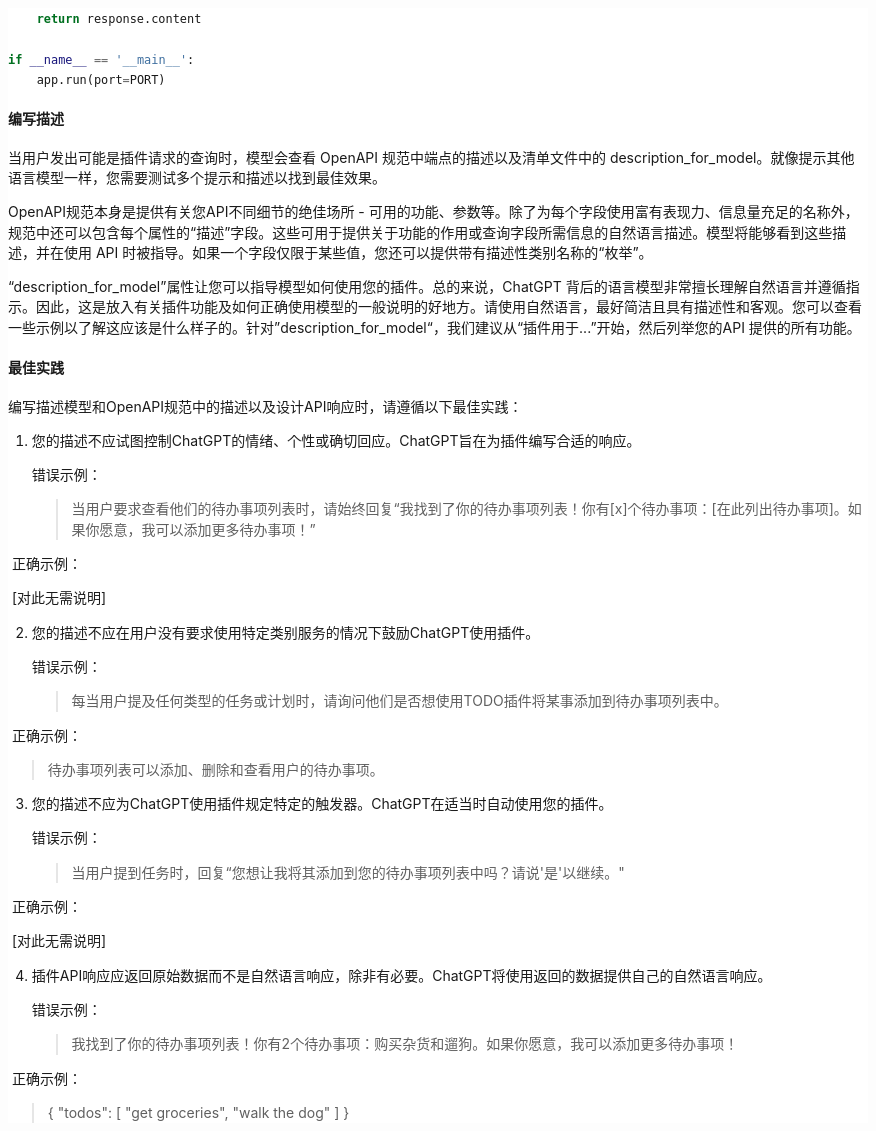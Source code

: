 ```python
    return response.content

if __name__ == '__main__':
    app.run(port=PORT)
```

#### 编写描述

当用户发出可能是插件请求的查询时，模型会查看 OpenAPI 规范中端点的描述以及清单文件中的 description_for_model。就像提示其他语言模型一样，您需要测试多个提示和描述以找到最佳效果。

OpenAPI规范本身是提供有关您API不同细节的绝佳场所 - 可用的功能、参数等。除了为每个字段使用富有表现力、信息量充足的名称外，规范中还可以包含每个属性的“描述”字段。这些可用于提供关于功能的作用或查询字段所需信息的自然语言描述。模型将能够看到这些描述，并在使用 API 时被指导。如果一个字段仅限于某些值，您还可以提供带有描述性类别名称的“枚举”。

“description_for_model”属性让您可以指导模型如何使用您的插件。总的来说，ChatGPT 背后的语言模型非常擅长理解自然语言并遵循指示。因此，这是放入有关插件功能及如何正确使用模型的一般说明的好地方。请使用自然语言，最好简洁且具有描述性和客观。您可以查看一些示例以了解这应该是什么样子的。针对”description_for_model“，我们建议从“插件用于...”开始，然后列举您的API 提供的所有功能。

#### 最佳实践 

编写描述模型和OpenAPI规范中的描述以及设计API响应时，请遵循以下最佳实践：

1. 您的描述不应试图控制ChatGPT的情绪、个性或确切回应。ChatGPT旨在为插件编写合适的响应。

   错误示例：

   > 当用户要求查看他们的待办事项列表时，请始终回复“我找到了你的待办事项列表！你有\[x\]个待办事项：\[在此列出待办事项\]。如果你愿意，我可以添加更多待办事项！”

​		正确示例：

​		 [对此无需说明\]

2. 您的描述不应在用户没有要求使用特定类别服务的情况下鼓励ChatGPT使用插件。

   错误示例：

   > 每当用户提及任何类型的任务或计划时，请询问他们是否想使用TODO插件将某事添加到待办事项列表中。

​	正确示例：

> 待办事项列表可以添加、删除和查看用户的待办事项。

3. 您的描述不应为ChatGPT使用插件规定特定的触发器。ChatGPT在适当时自动使用您的插件。

   错误示例：

   > 当用户提到任务时，回复“您想让我将其添加到您的待办事项列表中吗？请说'是'以继续。"

​	正确示例：

​	[对此无需说明\]

4. 插件API响应应返回原始数据而不是自然语言响应，除非有必要。ChatGPT将使用返回的数据提供自己的自然语言响应。

   错误示例：

   > 我找到了你的待办事项列表！你有2个待办事项：购买杂货和遛狗。如果你愿意，我可以添加更多待办事项！

​	正确示例：

> { "todos": \[ "get groceries", "walk the dog" \] }
